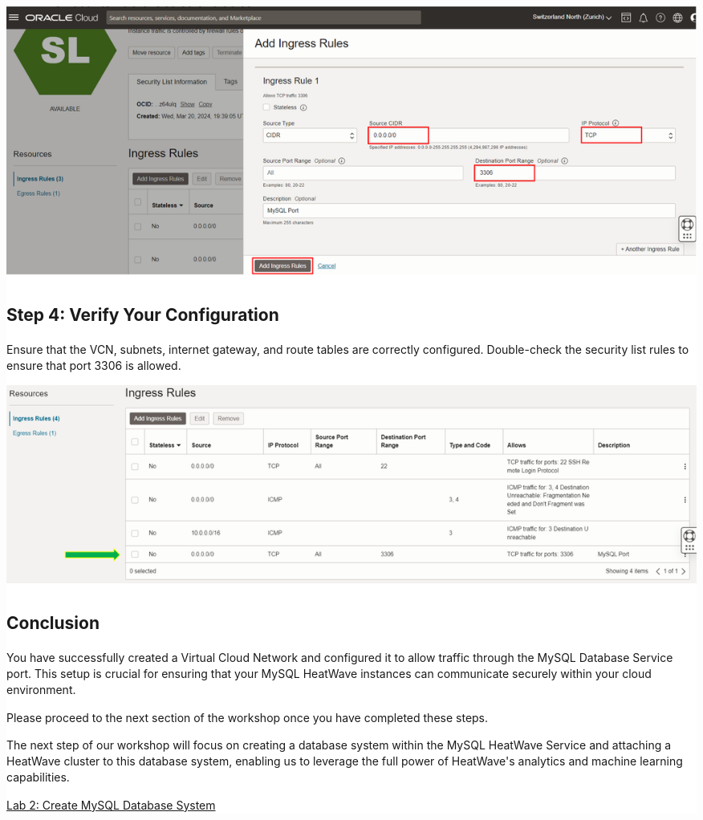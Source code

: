 ![](images/mysql_ingress_rule.png)

## Step 4: Verify Your Configuration
Ensure that the VCN, subnets, internet gateway, and route tables are correctly configured.
Double-check the security list rules to ensure that port 3306 is allowed.

![](images/mysql_ingress_rule_set.png)

## Conclusion
You have successfully created a Virtual Cloud Network and configured it to allow traffic through the MySQL Database Service port. This setup is crucial for ensuring that your MySQL HeatWave instances can communicate securely within your cloud environment.

Please proceed to the next section of the workshop once you have completed these steps.

The next step of our workshop will focus on creating a database system within the MySQL HeatWave Service and attaching a HeatWave cluster to this database system, enabling us to leverage the full power of HeatWave's analytics and machine learning capabilities.

[Lab 2: Create MySQL Database System](2-mysql.md)
